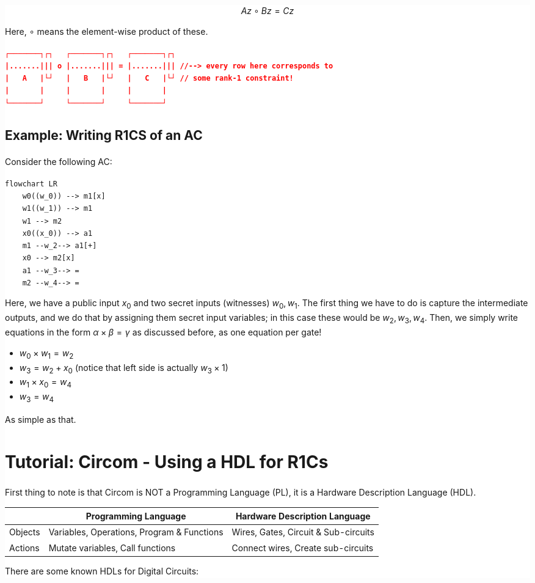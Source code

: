 $$
Az \circ Bz = Cz
$$

Here, $\circ$ means the element-wise product of these.

```json
┌───────┐┌┐   ┌───────┐┌┐   ┌───────┐┌┐
|.......||| o |.......||| = |.......||| //--> every row here corresponds to
|   A   |└┘   |   B   |└┘   |   C   |└┘ // some rank-1 constraint!
|       |     |       |     |       |
└───────┘     └───────┘     └───────┘
```

## Example: Writing R1CS of an AC

Consider the following AC:

```mermaid
flowchart LR
	w0((w_0)) --> m1[x]
	w1((w_1)) --> m1
	w1 --> m2
	x0((x_0)) --> a1
	m1 --w_2--> a1[+]
	x0 --> m2[x]
	a1 --w_3--> =
	m2 --w_4--> =
```

Here, we have a public input $x_0$ and two secret inputs (witnesses) $w_0, w_1$. The first thing we have to do is capture the intermediate outputs, and we do that by assigning them secret input variables; in this case these would be $w_2, w_3, w_4$. Then, we simply write equations in the form $\alpha \times \beta = \gamma$ as discussed before, as one equation per gate!

- $w_0 \times w_1 = w_2$
- $w_3 = w_2 + x_0$ (notice that left side is actually $w_3 \times 1$)
- $w_1 \times x_0 = w_4$
- $w_3 = w_4$

As simple as that.

# Tutorial: Circom - Using a HDL for R1Cs

First thing to note is that Circom is NOT a Programming Language (PL), it is a Hardware Description Language (HDL).

|         | Programming Language                       | Hardware Description Language        |
| ------- | ------------------------------------------ | ------------------------------------ |
| Objects | Variables, Operations, Program & Functions | Wires, Gates, Circuit & Sub-circuits |
| Actions | Mutate variables, Call functions           | Connect wires, Create sub-circuits   |

There are some known HDLs for Digital Circuits:
